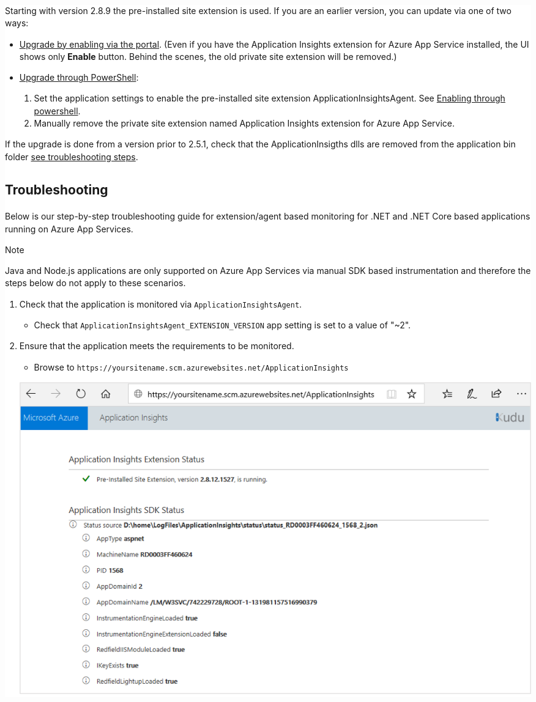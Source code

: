 Starting with version 2.8.9 the pre-installed site extension is used. If you are an earlier version, you can update via one of two ways:

* [Upgrade by enabling via the portal](https://docs.microsoft.com/azure/azure-monitor/app/azure-web-apps#enable-application-insights). (Even if you have the Application Insights extension for Azure App Service installed, the UI shows only **Enable** button. Behind the scenes, the old private site extension will be removed.)

* [Upgrade through PowerShell](https://docs.microsoft.com/azure/azure-monitor/app/azure-web-apps#enabling-through-powershell):

    1. Set the application settings to enable the pre-installed site extension ApplicationInsightsAgent. See [Enabling through powershell](https://docs.microsoft.com/azure/azure-monitor/app/azure-web-apps#enabling-through-powershell).
    2. Manually remove the private site extension named Application Insights extension for Azure App Service.

If the upgrade is done from a version prior to 2.5.1, check that the ApplicationInsigths dlls are removed from the application bin folder [see troubleshooting steps](https://docs.microsoft.com/azure/azure-monitor/app/azure-web-apps#troubleshooting).

## Troubleshooting

Below is our step-by-step troubleshooting guide for extension/agent based monitoring for .NET and .NET Core based applications running on Azure App Services.

> [!NOTE]
> Java and Node.js applications are only supported on Azure App Services via manual SDK based instrumentation and therefore the steps below do not apply to these scenarios.

1. Check that the application is monitored via `ApplicationInsightsAgent`.
    * Check that `ApplicationInsightsAgent_EXTENSION_VERSION` app setting is set to a value of "~2".
2. Ensure that the application meets the requirements to be monitored.
    * Browse to `https://yoursitename.scm.azurewebsites.net/ApplicationInsights`

    ![Screenshot of https://yoursitename.scm.azurewebsites/applicationinsights results page](./media/azure-web-apps/app-insights-sdk-status.png)
